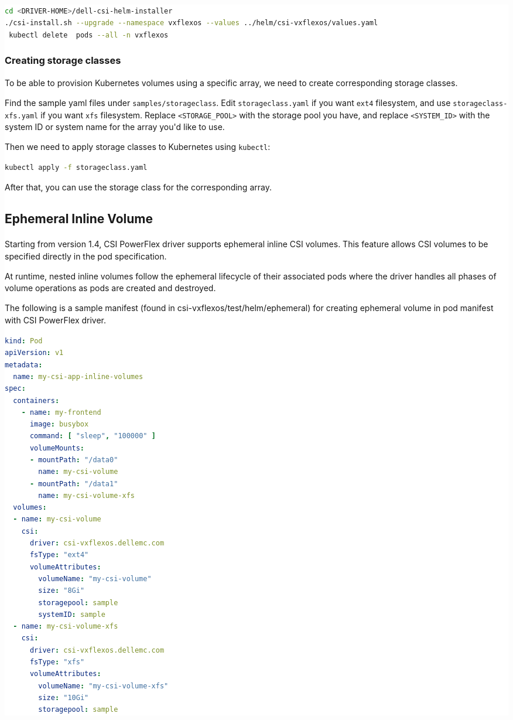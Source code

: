 ```bash
cd <DRIVER-HOME>/dell-csi-helm-installer
./csi-install.sh --upgrade --namespace vxflexos --values ../helm/csi-vxflexos/values.yaml
 kubectl delete  pods --all -n vxflexos
```

### Creating storage classes 

To be able to provision Kubernetes volumes using a specific array, we need to create corresponding storage classes.

Find the sample yaml files under `samples/storageclass`. Edit `storageclass.yaml` if you want `ext4` filesystem, and use `storageclass-xfs.yaml` if you want `xfs` filesystem. Replace `<STORAGE_POOL>` with the storage pool you have, and replace `<SYSTEM_ID>` with the system ID or system name for the array you'd like to use. 

Then we need to apply storage classes to Kubernetes using `kubectl`:

```bash
kubectl apply -f storageclass.yaml
```

After that, you can use the storage class for the corresponding array.

## Ephemeral Inline Volume

Starting from version 1.4, CSI PowerFlex driver supports ephemeral inline CSI volumes. This feature allows CSI volumes to be specified directly in the pod specification. 

At runtime, nested inline volumes follow the ephemeral lifecycle of their associated pods where the driver handles all phases of volume operations as pods are created and destroyed.

The following is a sample manifest (found in csi-vxflexos/test/helm/ephemeral) for creating ephemeral volume in pod manifest with CSI PowerFlex driver.

```yaml
kind: Pod
apiVersion: v1
metadata:
  name: my-csi-app-inline-volumes
spec:
  containers:
    - name: my-frontend
      image: busybox
      command: [ "sleep", "100000" ]
      volumeMounts:
      - mountPath: "/data0"
        name: my-csi-volume
      - mountPath: "/data1"
        name: my-csi-volume-xfs
  volumes:
  - name: my-csi-volume
    csi:
      driver: csi-vxflexos.dellemc.com
      fsType: "ext4"
      volumeAttributes:
        volumeName: "my-csi-volume"
        size: "8Gi"
        storagepool: sample
        systemID: sample
  - name: my-csi-volume-xfs
    csi:
      driver: csi-vxflexos.dellemc.com
      fsType: "xfs"
      volumeAttributes:
        volumeName: "my-csi-volume-xfs"
        size: "10Gi"
        storagepool: sample
```